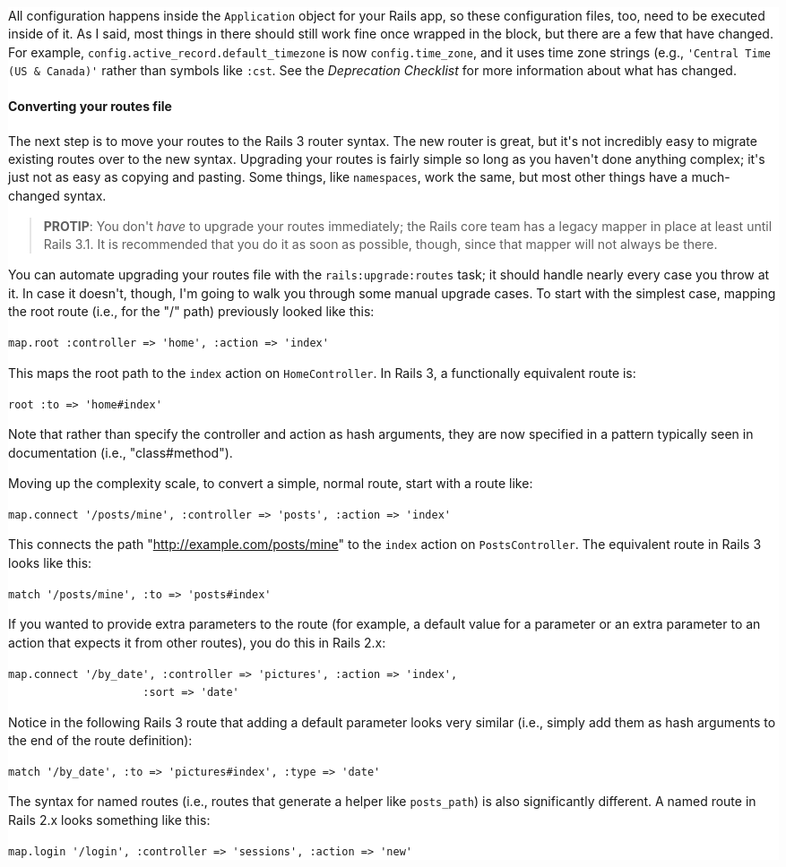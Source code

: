 All configuration happens inside the `Application` object for your Rails app, so these configuration files, too, need to be executed inside of it.  As I said, most things in there should still work fine once wrapped in the block, but there are a few that have changed.  For example, `config.active_record.default_timezone` is now `config.time_zone`, and it uses time zone strings (e.g., `'Central Time (US & Canada)'` rather than symbols like `:cst`.  See the *Deprecation Checklist* for more information about what has changed.

#### Converting your routes file

The next step is to move your routes to the Rails 3 router syntax.  The new router is great, but it's not incredibly easy to migrate existing routes over to the new syntax.  Upgrading your routes is fairly simple so long as you haven't done anything complex; it's just not as easy as copying and pasting.  Some things, like `namespaces`, work the same, but most other things have a much-changed syntax.

> **PROTIP**: You don't *have* to upgrade your routes immediately; the Rails core team has a legacy mapper in place at least until Rails 3.1.  It is recommended that you do it as soon as possible, though, since that mapper will not always be there.

You can automate upgrading your routes file with the `rails:upgrade:routes` task; it should handle nearly every case you throw at it.  In case it doesn't, though, I'm going to walk you through some manual upgrade cases.  To start with the simplest case, mapping the root route (i.e., for the "/" path) previously looked like this:

    map.root :controller => 'home', :action => 'index'

This maps the root path to the `index` action on `HomeController`.  In Rails 3, a functionally equivalent route is:

    root :to => 'home#index'

Note that rather than specify the controller and action as hash arguments, they are now specified in a pattern typically seen in documentation (i.e., "class#method").  

Moving up the complexity scale, to convert a simple, normal route, start with a route like:

    map.connect '/posts/mine', :controller => 'posts', :action => 'index'

This connects the path "http://example.com/posts/mine" to the `index` action on `PostsController`.  The equivalent route in Rails 3 looks like this:
    
    match '/posts/mine', :to => 'posts#index'

If you wanted to provide extra parameters to the route (for example, a default value for a parameter or an extra parameter to an action that expects it from other routes), you do this in Rails 2.x:

    map.connect '/by_date', :controller => 'pictures', :action => 'index', 
                         :sort => 'date'

Notice in the following Rails 3 route that adding a default parameter looks very similar (i.e., simply add them as hash arguments to the end of the route definition):

    match '/by_date', :to => 'pictures#index', :type => 'date'

The syntax for named routes (i.e., routes that generate a helper like `posts_path`) is also significantly different. A named route in Rails 2.x looks something like this:

    map.login '/login', :controller => 'sessions', :action => 'new'
    